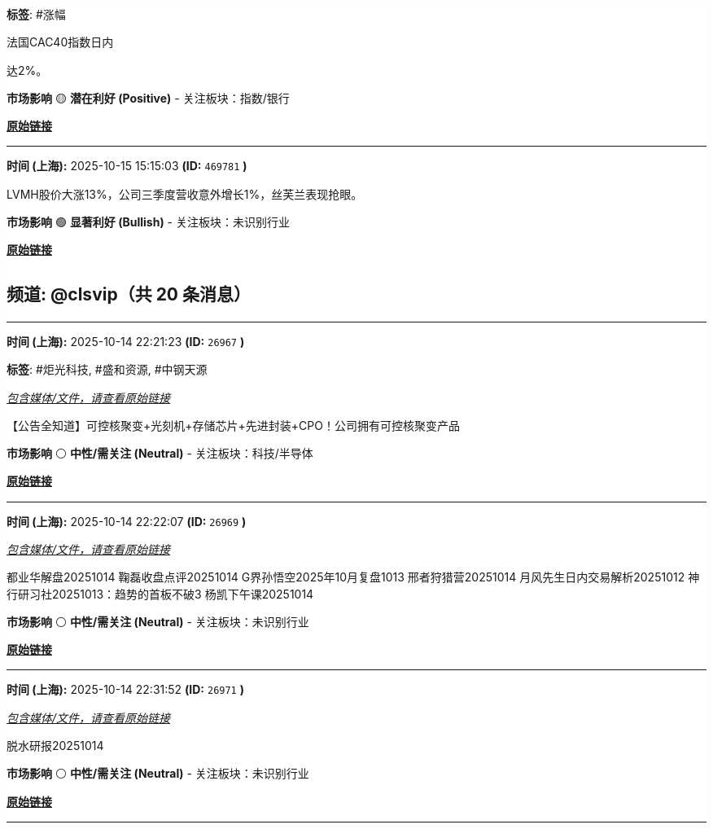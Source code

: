 **标签**: #涨幅

法国CAC40指数日内

达2%。

**市场影响** 🟡 **潜在利好 (Positive)** - 关注板块：指数/银行

**[原始链接](https://t.me/FinanceNewsDaily/469780)**

---
**时间 (上海):** 2025-10-15 15:15:03 **(ID:** `469781` **)**

LVMH股价大涨13%，公司三季度营收意外增长1%，丝芙兰表现抢眼。

**市场影响** 🟢 **显著利好 (Bullish)** - 关注板块：未识别行业

**[原始链接](https://t.me/FinanceNewsDaily/469781)**
## 频道: @clsvip（共 20 条消息）

---
**时间 (上海):** 2025-10-14 22:21:23 **(ID:** `26967` **)**

**标签**: #炬光科技, #盛和资源, #中钢天源

*[包含媒体/文件，请查看原始链接](https://t.me/s/clsvip)*

【公告全知道】可控核聚变+光刻机+存储芯片+先进封装+CPO！公司拥有可控核聚变产品

**市场影响** ⚪ **中性/需关注 (Neutral)** - 关注板块：科技/半导体

**[原始链接](https://t.me/clsvip/26967)**

---
**时间 (上海):** 2025-10-14 22:22:07 **(ID:** `26969` **)**

*[包含媒体/文件，请查看原始链接](https://t.me/s/clsvip)*

都业华解盘20251014
鞠磊收盘点评20251014
G界孙悟空2025年10月复盘1013
邢者狩猎营20251014
月风先生日内交易解析20251012
神行研习社20251013：趋势的首板不破3
杨凯下午课20251014

**市场影响** ⚪ **中性/需关注 (Neutral)** - 关注板块：未识别行业

**[原始链接](https://t.me/clsvip/26969)**

---
**时间 (上海):** 2025-10-14 22:31:52 **(ID:** `26971` **)**

*[包含媒体/文件，请查看原始链接](https://t.me/s/clsvip)*

脱水研报20251014

**市场影响** ⚪ **中性/需关注 (Neutral)** - 关注板块：未识别行业

**[原始链接](https://t.me/clsvip/26971)**

---